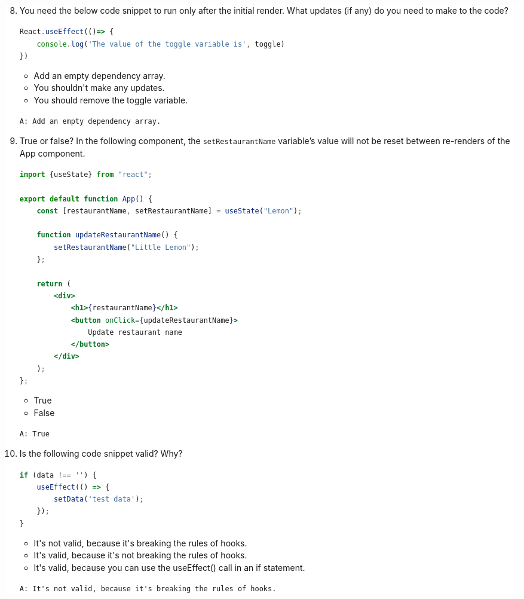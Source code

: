 8. You need the below code snippet to run only after the initial render. What updates (if any) do you need to make to the code?
    ```jsx
    React.useEffect(()=> {
        console.log('The value of the toggle variable is', toggle)
    })
    ```
    - Add an empty dependency array. 
    - You shouldn't make any updates. 
    - You should remove the toggle variable.
    ```
    A: Add an empty dependency array.
    ```

9. True or false? In the following component, the `setRestaurantName` variable’s value will not be reset between re-renders of the App component.
    ```jsx
    import {useState} from "react";

    export default function App() {
        const [restaurantName, setRestaurantName] = useState("Lemon");

        function updateRestaurantName() {
            setRestaurantName("Little Lemon");
        };

        return (
            <div>
                <h1>{restaurantName}</h1>
                <button onClick={updateRestaurantName}>
                    Update restaurant name
                </button>
            </div>
        );
    };
    ```
    - True
    - False
    ```
    A: True 
    ```

10. Is the following code snippet valid? Why?
    ```jsx
    if (data !== '') {
        useEffect(() => {
            setData('test data');
        });
    }
    ```
    - It's not valid, because it's breaking the rules of hooks. 
    - It's valid, because it's not breaking the rules of hooks. 
    - It's valid, because you can use the useEffect() call in an if statement.
    ```
    A: It's not valid, because it's breaking the rules of hooks. 
    ```
